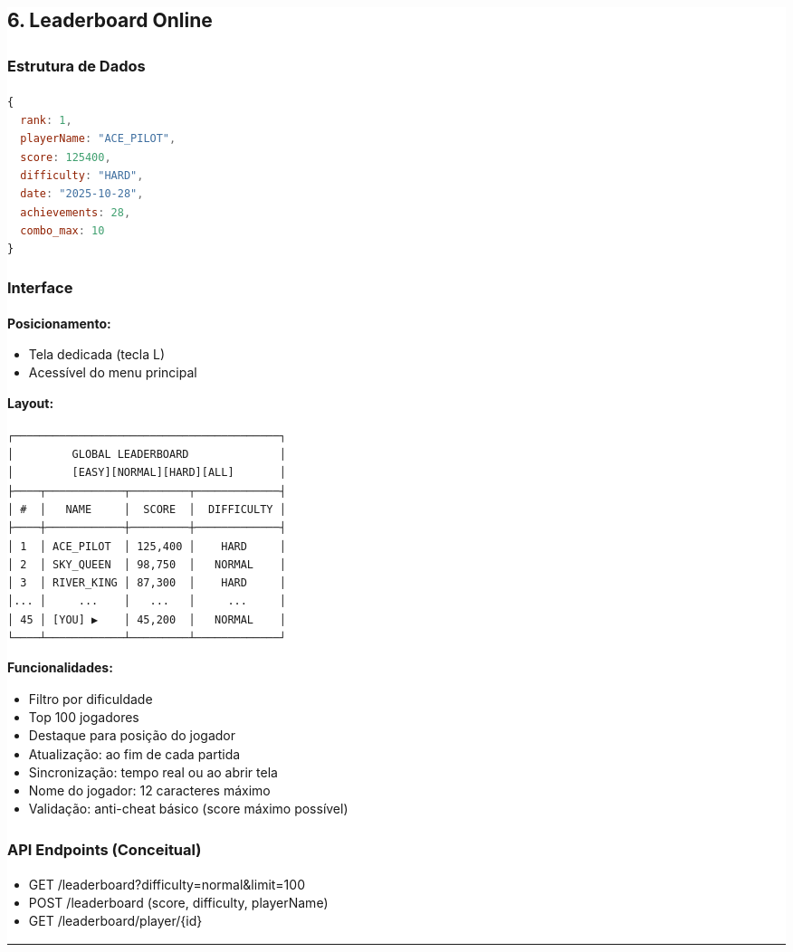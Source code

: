 ## 6. Leaderboard Online

### Estrutura de Dados
```javascript
{
  rank: 1,
  playerName: "ACE_PILOT",
  score: 125400,
  difficulty: "HARD",
  date: "2025-10-28",
  achievements: 28,
  combo_max: 10
}
```

### Interface

**Posicionamento:**
- Tela dedicada (tecla L)
- Acessível do menu principal

**Layout:**
```
┌─────────────────────────────────────────┐
│         GLOBAL LEADERBOARD              │
│         [EASY][NORMAL][HARD][ALL]       │
├────┬────────────┬─────────┬─────────────┤
│ #  │   NAME     │  SCORE  │  DIFFICULTY │
├────┼────────────┼─────────┼─────────────┤
│ 1  │ ACE_PILOT  │ 125,400 │    HARD     │
│ 2  │ SKY_QUEEN  │ 98,750  │   NORMAL    │
│ 3  │ RIVER_KING │ 87,300  │    HARD     │
│... │     ...    │   ...   │     ...     │
│ 45 │ [YOU] ▶    │ 45,200  │   NORMAL    │
└────┴────────────┴─────────┴─────────────┘
```

**Funcionalidades:**
- Filtro por dificuldade
- Top 100 jogadores
- Destaque para posição do jogador
- Atualização: ao fim de cada partida
- Sincronização: tempo real ou ao abrir tela
- Nome do jogador: 12 caracteres máximo
- Validação: anti-cheat básico (score máximo possível)

### API Endpoints (Conceitual)
- GET /leaderboard?difficulty=normal&limit=100
- POST /leaderboard (score, difficulty, playerName)
- GET /leaderboard/player/{id}

---
